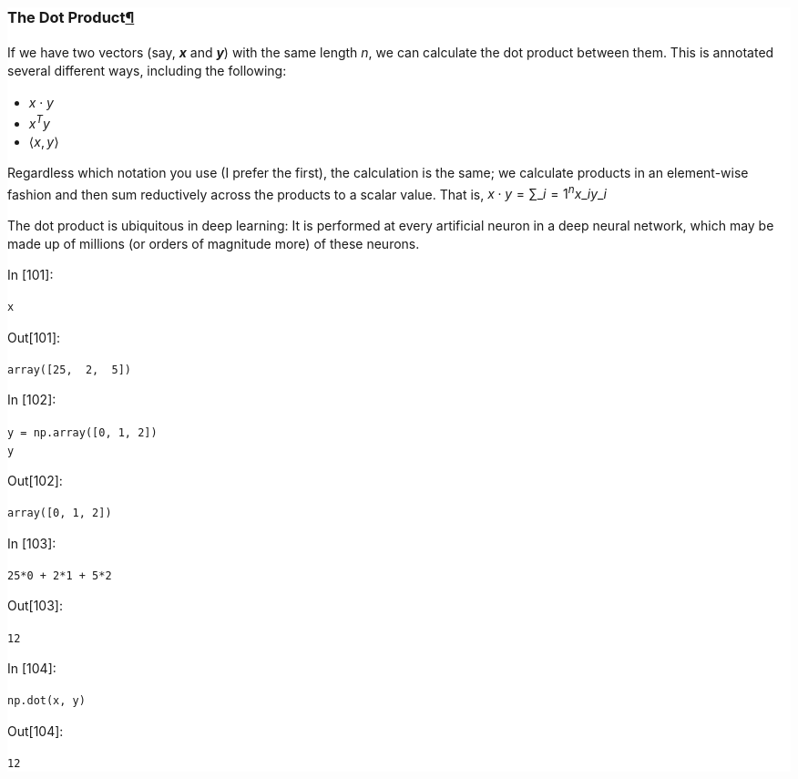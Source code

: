### The Dot Product[¶](#The-Dot-Product)

If we have two vectors (say, ***x*** and ***y***) with the same length *n*, we can calculate the dot product between them. This is annotated several different ways, including the following:

* $x \cdot y$
* $x^Ty$
* $\langle x,y \rangle$

Regardless which notation you use (I prefer the first), the calculation is the same; we calculate products in an element-wise fashion and then sum reductively across the products to a scalar value. That is, $x \cdot y = \sum\_{i=1}^{n} x\_i y\_i$

The dot product is ubiquitous in deep learning: It is performed at every artificial neuron in a deep neural network, which may be made up of millions (or orders of magnitude more) of these neurons.

In [101]:
```
x

```

Out[101]:
```
array([25,  2,  5])
```

In [102]:
```
y = np.array([0, 1, 2])
y

```

Out[102]:
```
array([0, 1, 2])
```

In [103]:
```
25*0 + 2*1 + 5*2

```

Out[103]:
```
12
```

In [104]:
```
np.dot(x, y)

```

Out[104]:
```
12
```
